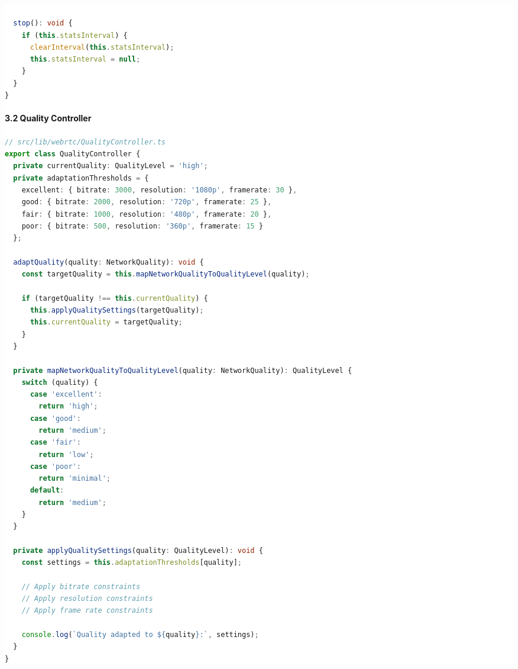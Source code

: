 ```typescript
  
  stop(): void {
    if (this.statsInterval) {
      clearInterval(this.statsInterval);
      this.statsInterval = null;
    }
  }
}
```

#### 3.2 Quality Controller

```typescript
// src/lib/webrtc/QualityController.ts
export class QualityController {
  private currentQuality: QualityLevel = 'high';
  private adaptationThresholds = {
    excellent: { bitrate: 3000, resolution: '1080p', framerate: 30 },
    good: { bitrate: 2000, resolution: '720p', framerate: 25 },
    fair: { bitrate: 1000, resolution: '480p', framerate: 20 },
    poor: { bitrate: 500, resolution: '360p', framerate: 15 }
  };
  
  adaptQuality(quality: NetworkQuality): void {
    const targetQuality = this.mapNetworkQualityToQualityLevel(quality);
    
    if (targetQuality !== this.currentQuality) {
      this.applyQualitySettings(targetQuality);
      this.currentQuality = targetQuality;
    }
  }
  
  private mapNetworkQualityToQualityLevel(quality: NetworkQuality): QualityLevel {
    switch (quality) {
      case 'excellent':
        return 'high';
      case 'good':
        return 'medium';
      case 'fair':
        return 'low';
      case 'poor':
        return 'minimal';
      default:
        return 'medium';
    }
  }
  
  private applyQualitySettings(quality: QualityLevel): void {
    const settings = this.adaptationThresholds[quality];
    
    // Apply bitrate constraints
    // Apply resolution constraints
    // Apply frame rate constraints
    
    console.log(`Quality adapted to ${quality}:`, settings);
  }
}
```
